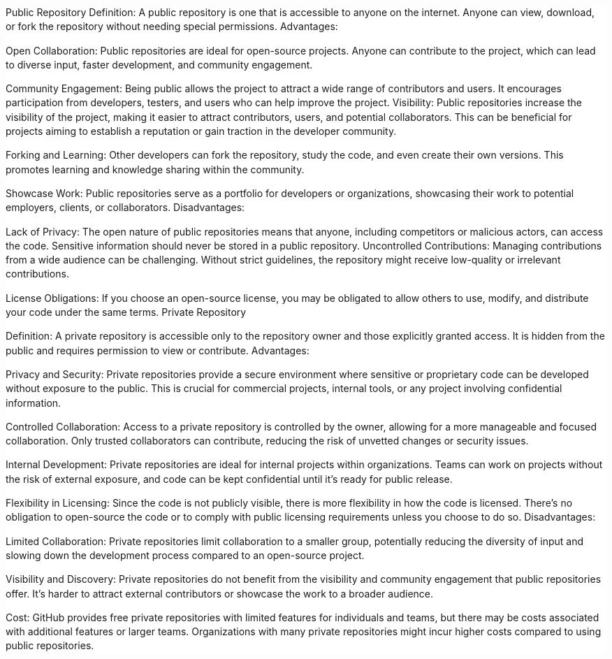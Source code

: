 Public Repository Definition: A public repository is one that is accessible to anyone on the internet. Anyone can view, download, or fork the repository without needing special permissions. Advantages:

Open Collaboration: Public repositories are ideal for open-source projects. Anyone can contribute to the project, which can lead to diverse input, faster development, and community engagement.

Community Engagement: Being public allows the project to attract a wide range of contributors and users. It encourages participation from developers, testers, and users who can help improve the project. Visibility: Public repositories increase the visibility of the project, making it easier to attract contributors, users, and potential collaborators. This can be beneficial for projects aiming to establish a reputation or gain traction in the developer community.

Forking and Learning: Other developers can fork the repository, study the code, and even create their own versions. This promotes learning and knowledge sharing within the community.

Showcase Work: Public repositories serve as a portfolio for developers or organizations, showcasing their work to potential employers, clients, or collaborators. Disadvantages:

Lack of Privacy: The open nature of public repositories means that anyone, including competitors or malicious actors, can access the code. Sensitive information should never be stored in a public repository. Uncontrolled Contributions: Managing contributions from a wide audience can be challenging. Without strict guidelines, the repository might receive low-quality or irrelevant contributions.

License Obligations: If you choose an open-source license, you may be obligated to allow others to use, modify, and distribute your code under the same terms. Private Repository

Definition: A private repository is accessible only to the repository owner and those explicitly granted access. It is hidden from the public and requires permission to view or contribute. Advantages:

Privacy and Security: Private repositories provide a secure environment where sensitive or proprietary code can be developed without exposure to the public. This is crucial for commercial projects, internal tools, or any project involving confidential information.

Controlled Collaboration: Access to a private repository is controlled by the owner, allowing for a more manageable and focused collaboration. Only trusted collaborators can contribute, reducing the risk of unvetted changes or security issues.

Internal Development: Private repositories are ideal for internal projects within organizations. Teams can work on projects without the risk of external exposure, and code can be kept confidential until it’s ready for public release.

Flexibility in Licensing: Since the code is not publicly visible, there is more flexibility in how the code is licensed. There’s no obligation to open-source the code or to comply with public licensing requirements unless you choose to do so. Disadvantages:

Limited Collaboration: Private repositories limit collaboration to a smaller group, potentially reducing the diversity of input and slowing down the development process compared to an open-source project.

Visibility and Discovery: Private repositories do not benefit from the visibility and community engagement that public repositories offer. It’s harder to attract external contributors or showcase the work to a broader audience.

Cost: GitHub provides free private repositories with limited features for individuals and teams, but there may be costs associated with additional features or larger teams. Organizations with many private repositories might incur higher costs compared to using public repositories.
